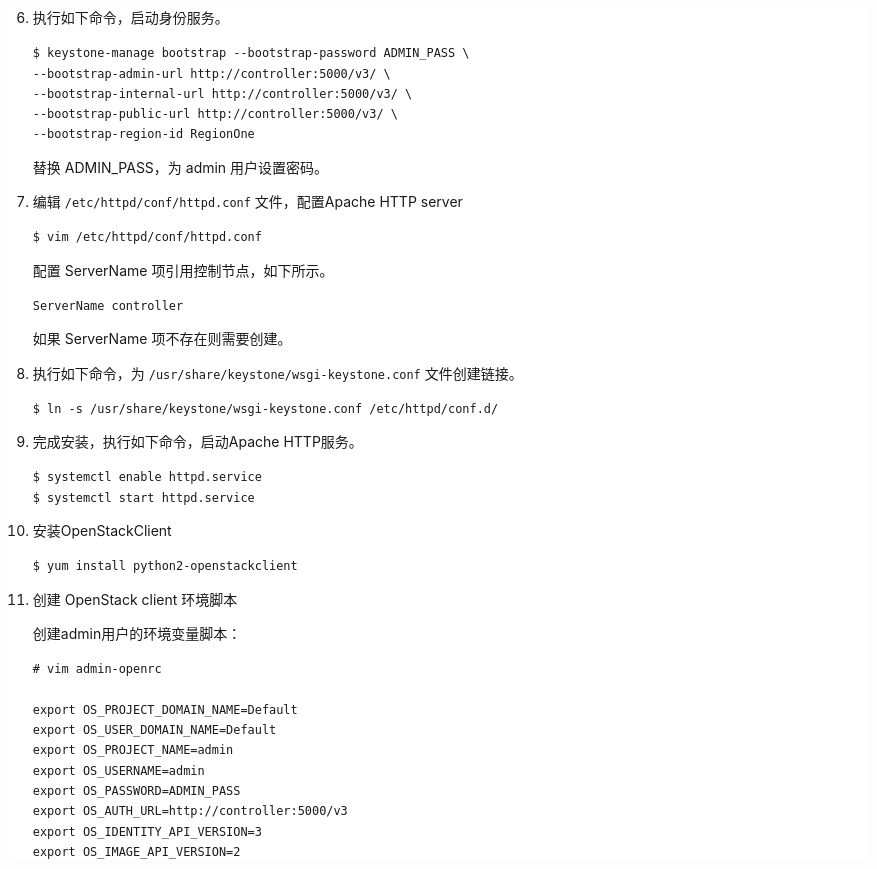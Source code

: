 6. 执行如下命令，启动身份服务。

    ```shell
    $ keystone-manage bootstrap --bootstrap-password ADMIN_PASS \
    --bootstrap-admin-url http://controller:5000/v3/ \
    --bootstrap-internal-url http://controller:5000/v3/ \
    --bootstrap-public-url http://controller:5000/v3/ \
    --bootstrap-region-id RegionOne
    ```
    替换 ADMIN_PASS，为 admin 用户设置密码。

7. 编辑 `/etc/httpd/conf/httpd.conf` 文件，配置Apache HTTP server

    ```shell
    $ vim /etc/httpd/conf/httpd.conf
    ```

    配置 ServerName 项引用控制节点，如下所示。
    ```
    ServerName controller
    ```

    如果 ServerName 项不存在则需要创建。

8. 执行如下命令，为 `/usr/share/keystone/wsgi-keystone.conf` 文件创建链接。

    ```shell
    $ ln -s /usr/share/keystone/wsgi-keystone.conf /etc/httpd/conf.d/
    ```

9. 完成安装，执行如下命令，启动Apache HTTP服务。

    ```shell
    $ systemctl enable httpd.service
    $ systemctl start httpd.service
    ```

10. 安装OpenStackClient

    ```shell
    $ yum install python2-openstackclient
    ```

11. 创建 OpenStack client 环境脚本

     创建admin用户的环境变量脚本：

     ```shell
     # vim admin-openrc

     export OS_PROJECT_DOMAIN_NAME=Default
     export OS_USER_DOMAIN_NAME=Default
     export OS_PROJECT_NAME=admin
     export OS_USERNAME=admin
     export OS_PASSWORD=ADMIN_PASS
     export OS_AUTH_URL=http://controller:5000/v3
     export OS_IDENTITY_API_VERSION=3
     export OS_IMAGE_API_VERSION=2
     ```

